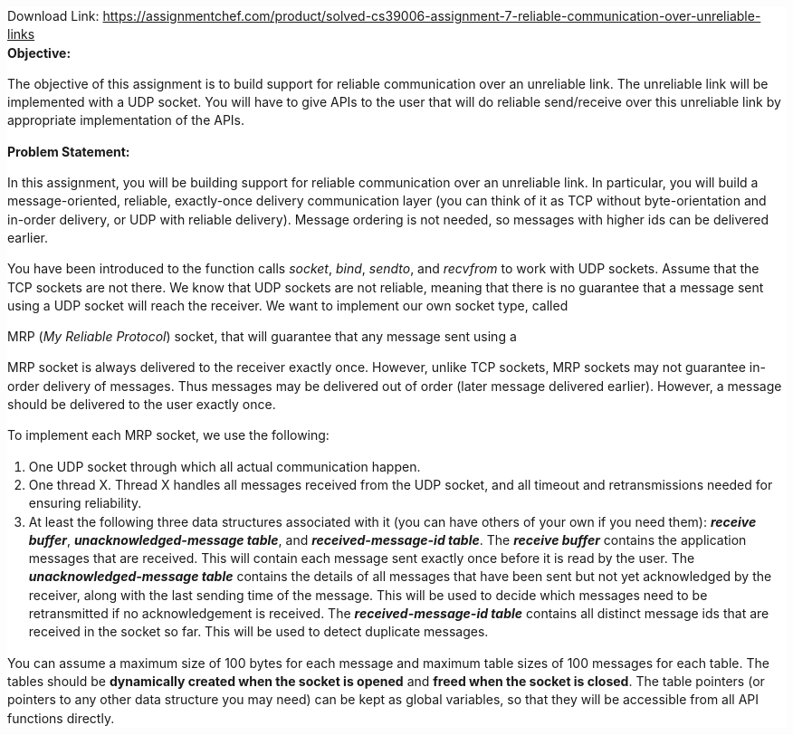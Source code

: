 Download Link: https://assignmentchef.com/product/solved-cs39006-assignment-7-reliable-communication-over-unreliable-links
<br>
<strong>Objective:  </strong>

The objective of this assignment is to build support for reliable communication over an unreliable link. The unreliable link will be implemented with a UDP socket. You will have to give APIs to the user that will do reliable send/receive over this unreliable link by appropriate implementation of the APIs.

<strong>Problem Statement:</strong>

In this assignment, you will be building support for reliable communication over an unreliable link. In particular, you will build a message-oriented, reliable, exactly-once delivery communication layer (you can think of it as TCP without byte-orientation and in-order delivery, or UDP with reliable delivery). Message ordering is not needed, so messages with higher ids can be delivered earlier.




You have been introduced to the function calls <em>socket</em>, <em>bind</em>, <em>sendto</em>, and <em>recvfrom</em> to work with UDP sockets. Assume that the TCP sockets are not there. We know that UDP sockets are not reliable, meaning that there is no guarantee that a message sent using a UDP socket will reach the receiver. We want to implement our own socket type, called

MRP (<em>My Reliable Protocol</em>) socket, that will guarantee that any message sent using a

MRP socket is always delivered to the receiver exactly once. However, unlike TCP sockets, MRP sockets may not guarantee in-order delivery of messages. Thus messages may be delivered out of order (later message delivered earlier). However, a message should be delivered to the user exactly once.




To implement each MRP socket, we use the following:




<ol>

 <li>One UDP socket through which all actual communication happen.</li>

 <li>One thread X. Thread X handles all messages received from the UDP socket, and all timeout and retransmissions needed for ensuring reliability.</li>

 <li>At least the following three data structures associated with it (you can have others of your own if you need them): <strong><em>receive buffer</em></strong>, <strong><em>unacknowledged-message table</em></strong>, and <strong><em>received-message-id table</em></strong>. The <strong><em>receive buffer</em></strong> contains the application messages that are received. This will contain each message sent exactly once before it is read by the user. The <strong><em>unacknowledged-message table</em></strong> contains the details of all messages that have been sent but not yet acknowledged by the receiver, along with the last sending time of the message. This will be used to decide which messages need to be retransmitted if no acknowledgement is received. The <strong><em>received-message-id table</em></strong> contains all distinct message ids that are received in the socket so far. This will be used to detect duplicate messages.</li>

</ol>

You can assume a maximum size of 100 bytes for each message and maximum table sizes of 100 messages for each table. The tables should be <strong>dynamically created when the socket is opened</strong> and <strong>freed when the socket is closed</strong>. The table pointers (or pointers to any other data structure you may need) can be kept as global variables, so that they will be accessible from all API functions directly.
